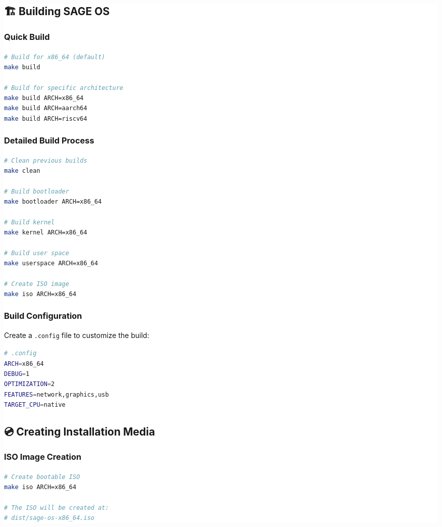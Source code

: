 ## 🏗️ Building SAGE OS

### Quick Build

```bash
# Build for x86_64 (default)
make build

# Build for specific architecture
make build ARCH=x86_64
make build ARCH=aarch64
make build ARCH=riscv64
```

### Detailed Build Process

```bash
# Clean previous builds
make clean

# Build bootloader
make bootloader ARCH=x86_64

# Build kernel
make kernel ARCH=x86_64

# Build user space
make userspace ARCH=x86_64

# Create ISO image
make iso ARCH=x86_64
```

### Build Configuration

Create a `.config` file to customize the build:

```bash
# .config
ARCH=x86_64
DEBUG=1
OPTIMIZATION=2
FEATURES=network,graphics,usb
TARGET_CPU=native
```

## 💿 Creating Installation Media

### ISO Image Creation

```bash
# Create bootable ISO
make iso ARCH=x86_64

# The ISO will be created at:
# dist/sage-os-x86_64.iso
```
